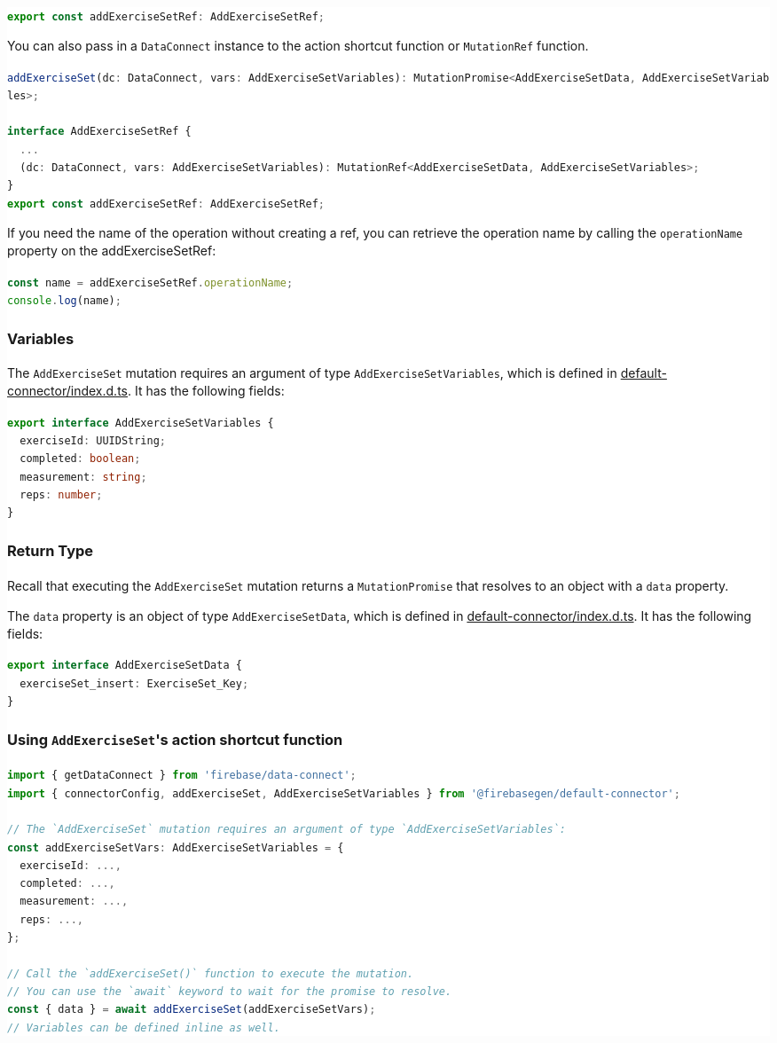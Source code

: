 ```typescript
export const addExerciseSetRef: AddExerciseSetRef;
```
You can also pass in a `DataConnect` instance to the action shortcut function or `MutationRef` function.
```typescript
addExerciseSet(dc: DataConnect, vars: AddExerciseSetVariables): MutationPromise<AddExerciseSetData, AddExerciseSetVariables>;

interface AddExerciseSetRef {
  ...
  (dc: DataConnect, vars: AddExerciseSetVariables): MutationRef<AddExerciseSetData, AddExerciseSetVariables>;
}
export const addExerciseSetRef: AddExerciseSetRef;
```

If you need the name of the operation without creating a ref, you can retrieve the operation name by calling the `operationName` property on the addExerciseSetRef:
```typescript
const name = addExerciseSetRef.operationName;
console.log(name);
```

### Variables
The `AddExerciseSet` mutation requires an argument of type `AddExerciseSetVariables`, which is defined in [default-connector/index.d.ts](./index.d.ts). It has the following fields:

```typescript
export interface AddExerciseSetVariables {
  exerciseId: UUIDString;
  completed: boolean;
  measurement: string;
  reps: number;
}
```
### Return Type
Recall that executing the `AddExerciseSet` mutation returns a `MutationPromise` that resolves to an object with a `data` property.

The `data` property is an object of type `AddExerciseSetData`, which is defined in [default-connector/index.d.ts](./index.d.ts). It has the following fields:
```typescript
export interface AddExerciseSetData {
  exerciseSet_insert: ExerciseSet_Key;
}
```
### Using `AddExerciseSet`'s action shortcut function

```typescript
import { getDataConnect } from 'firebase/data-connect';
import { connectorConfig, addExerciseSet, AddExerciseSetVariables } from '@firebasegen/default-connector';

// The `AddExerciseSet` mutation requires an argument of type `AddExerciseSetVariables`:
const addExerciseSetVars: AddExerciseSetVariables = {
  exerciseId: ..., 
  completed: ..., 
  measurement: ..., 
  reps: ..., 
};

// Call the `addExerciseSet()` function to execute the mutation.
// You can use the `await` keyword to wait for the promise to resolve.
const { data } = await addExerciseSet(addExerciseSetVars);
// Variables can be defined inline as well.
```